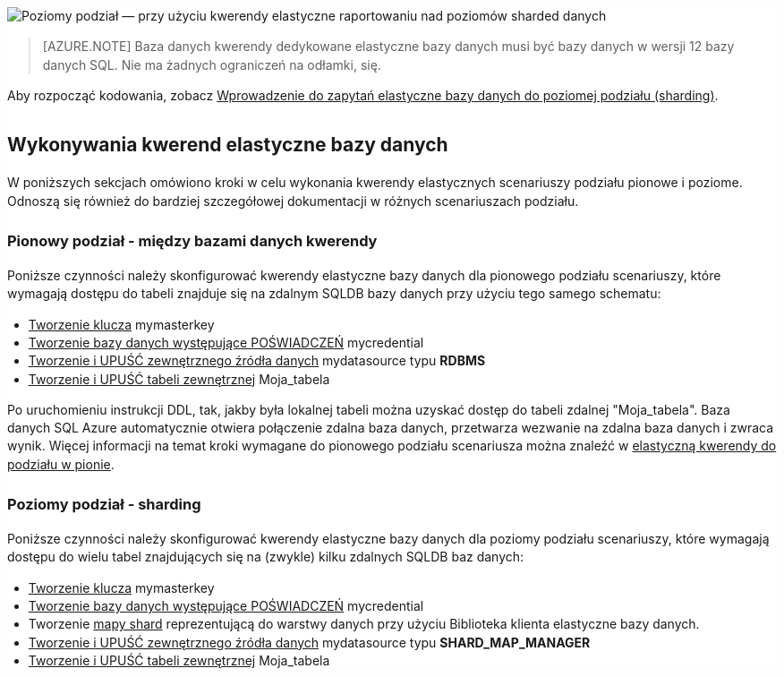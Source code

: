![Poziomy podział — przy użyciu kwerendy elastyczne raportowaniu nad poziomów sharded danych][5]

> [AZURE.NOTE] Baza danych kwerendy dedykowane elastyczne bazy danych musi być bazy danych w wersji 12 bazy danych SQL. Nie ma żadnych ograniczeń na odłamki, się.

Aby rozpocząć kodowania, zobacz [Wprowadzenie do zapytań elastyczne bazy danych do poziomej podziału (sharding)](sql-database-elastic-query-getting-started.md).

## <a name="implementing-elastic-database-queries"></a>Wykonywania kwerend elastyczne bazy danych

W poniższych sekcjach omówiono kroki w celu wykonania kwerendy elastycznych scenariuszy podziału pionowe i poziome. Odnoszą się również do bardziej szczegółowej dokumentacji w różnych scenariuszach podziału.

### <a name="vertical-partitioning---cross-database-queries"></a>Pionowy podział - między bazami danych kwerendy

Poniższe czynności należy skonfigurować kwerendy elastyczne bazy danych dla pionowego podziału scenariuszy, które wymagają dostępu do tabeli znajduje się na zdalnym SQLDB bazy danych przy użyciu tego samego schematu:

*    [Tworzenie klucza](https://msdn.microsoft.com/library/ms174382.aspx) mymasterkey
*    [Tworzenie bazy danych występujące POŚWIADCZEŃ](https://msdn.microsoft.com/library/mt270260.aspx) mycredential
*    [Tworzenie i UPUŚĆ zewnętrznego źródła danych](https://msdn.microsoft.com/library/dn935022.aspx) mydatasource typu **RDBMS**
*    [Tworzenie i UPUŚĆ tabeli zewnętrznej](https://msdn.microsoft.com/library/dn935021.aspx) Moja_tabela

Po uruchomieniu instrukcji DDL, tak, jakby była lokalnej tabeli można uzyskać dostęp do tabeli zdalnej "Moja_tabela". Baza danych SQL Azure automatycznie otwiera połączenie zdalna baza danych, przetwarza wezwanie na zdalna baza danych i zwraca wynik.
Więcej informacji na temat kroki wymagane do pionowego podziału scenariusza można znaleźć w [elastyczną kwerendy do podziału w pionie](sql-database-elastic-query-vertical-partitioning.md).  

### <a name="horizontal-partitioning---sharding"></a>Poziomy podział - sharding

Poniższe czynności należy skonfigurować kwerendy elastyczne bazy danych dla poziomy podziału scenariuszy, które wymagają dostępu do wielu tabel znajdujących się na (zwykle) kilku zdalnych SQLDB baz danych:

*    [Tworzenie klucza](https://msdn.microsoft.com/library/ms174382.aspx) mymasterkey
*    [Tworzenie bazy danych występujące POŚWIADCZEŃ](https://msdn.microsoft.com/library/mt270260.aspx) mycredential
*    Tworzenie [mapy shard](sql-database-elastic-scale-shard-map-management.md) reprezentującą do warstwy danych przy użyciu Biblioteka klienta elastyczne bazy danych.   
*    [Tworzenie i UPUŚĆ zewnętrznego źródła danych](https://msdn.microsoft.com/library/dn935022.aspx) mydatasource typu **SHARD_MAP_MANAGER**
*    [Tworzenie i UPUŚĆ tabeli zewnętrznej](https://msdn.microsoft.com/library/dn935021.aspx) Moja_tabela


[1]: ./media/sql-database-elastic-query-overview/overview.png
[2]: ./media/sql-database-elastic-query-overview/topology1.png
[3]: ./media/sql-database-elastic-query-overview/vertpartrrefdata.png
[4]: ./media/sql-database-elastic-query-overview/verticalpartitioning.png
[5]: ./media/sql-database-elastic-query-overview/horizontalpartitioning.png